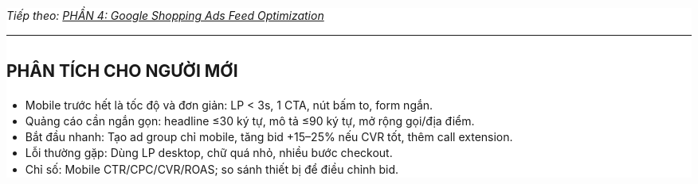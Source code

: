 *Tiếp theo: [PHẦN 4: Google Shopping Ads Feed Optimization](../05_Part_04_Shopping_Ads_Optimization.md)*

---

## PHÂN TÍCH CHO NGƯỜI MỚI
- Mobile trước hết là tốc độ và đơn giản: LP < 3s, 1 CTA, nút bấm to, form ngắn.
- Quảng cáo cần ngắn gọn: headline ≤30 ký tự, mô tả ≤90 ký tự, mở rộng gọi/địa điểm.
- Bắt đầu nhanh: Tạo ad group chỉ mobile, tăng bid +15–25% nếu CVR tốt, thêm call extension.
- Lỗi thường gặp: Dùng LP desktop, chữ quá nhỏ, nhiều bước checkout.
- Chỉ số: Mobile CTR/CPC/CVR/ROAS; so sánh thiết bị để điều chỉnh bid.

